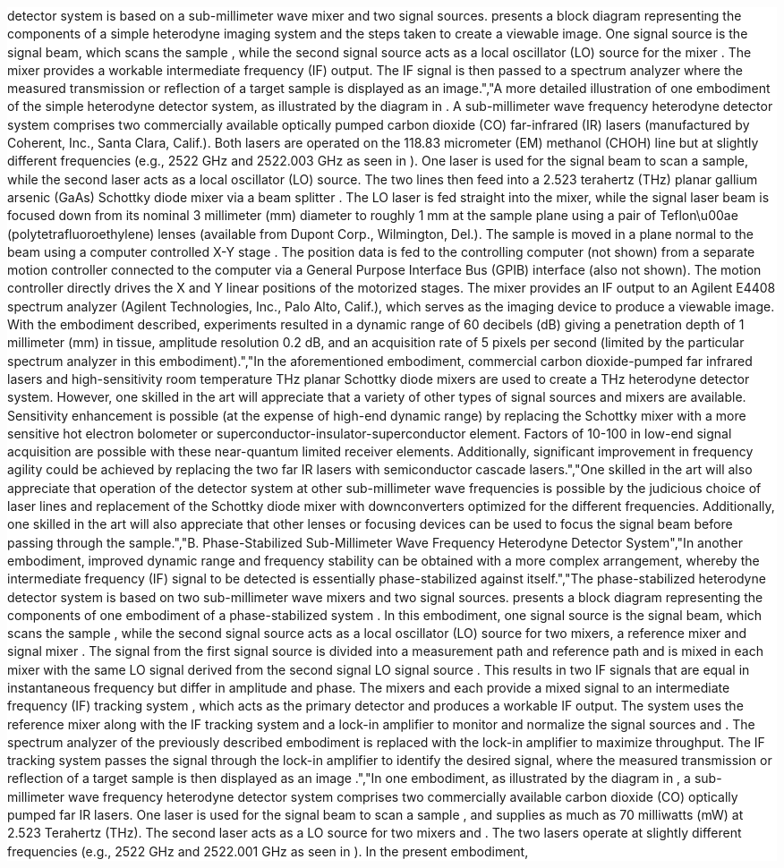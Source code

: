 detector system is based on a sub-millimeter wave mixer and two signal sources.  presents a block diagram representing the components of a simple heterodyne imaging system  and the steps taken to create a viewable image. One signal source  is the signal beam, which scans the sample , while the second signal source  acts as a local oscillator (LO) source for the mixer . The mixer  provides a workable intermediate frequency (IF) output. The IF signal is then passed to a spectrum analyzer  where the measured transmission or reflection of a target sample is displayed as an image.","A more detailed illustration of one embodiment of the simple heterodyne detector system, as illustrated by the diagram in . A sub-millimeter wave frequency heterodyne detector system  comprises two commercially available optically pumped carbon dioxide (CO) far-infrared (IR) lasers (manufactured by Coherent, Inc., Santa Clara, Calif.). Both lasers are operated on the 118.83 micrometer (EM) methanol (CHOH) line but at slightly different frequencies (e.g., 2522 GHz and 2522.003 GHz as seen in ). One laser  is used for the signal beam to scan a sample, while the second laser  acts as a local oscillator (LO) source. The two lines then feed into a 2.523 terahertz (THz) planar gallium arsenic (GaAs) Schottky diode mixer  via a beam splitter . The LO laser  is fed straight into the mixer, while the signal laser  beam is focused down from its nominal 3 millimeter (mm) diameter to roughly 1 mm at the sample plane  using a pair of Teflon\u00ae (polytetrafluoroethylene) lenses  (available from Dupont Corp., Wilmington, Del.). The sample  is moved in a plane normal to the beam using a computer controlled X-Y stage . The position data is fed to the controlling computer (not shown) from a separate motion controller connected to the computer via a General Purpose Interface Bus (GPIB) interface (also not shown). The motion controller directly drives the X and Y linear positions of the motorized stages. The mixer  provides an IF output to an Agilent E4408 spectrum analyzer  (Agilent Technologies, Inc., Palo Alto, Calif.), which serves as the imaging device to produce a viewable image. With the embodiment described, experiments resulted in a dynamic range of 60 decibels (dB) giving a penetration depth of 1 millimeter (mm) in tissue, amplitude resolution 0.2 dB, and an acquisition rate of 5 pixels per second (limited by the particular spectrum analyzer in this embodiment).","In the aforementioned embodiment, commercial carbon dioxide-pumped far infrared lasers and high-sensitivity room temperature THz planar Schottky diode mixers are used to create a THz heterodyne detector system. However, one skilled in the art will appreciate that a variety of other types of signal sources and mixers are available. Sensitivity enhancement is possible (at the expense of high-end dynamic range) by replacing the Schottky mixer with a more sensitive hot electron bolometer or superconductor-insulator-superconductor element. Factors of 10-100 in low-end signal acquisition are possible with these near-quantum limited receiver elements. Additionally, significant improvement in frequency agility could be achieved by replacing the two far IR lasers with semiconductor cascade lasers.","One skilled in the art will also appreciate that operation of the detector system at other sub-millimeter wave frequencies is possible by the judicious choice of laser lines and replacement of the Schottky diode mixer with downconverters optimized for the different frequencies. Additionally, one skilled in the art will also appreciate that other lenses or focusing devices can be used to focus the signal beam before passing through the sample.","B. Phase-Stabilized Sub-Millimeter Wave Frequency Heterodyne Detector System","In another embodiment, improved dynamic range and frequency stability can be obtained with a more complex arrangement, whereby the intermediate frequency (IF) signal to be detected is essentially phase-stabilized against itself.","The phase-stabilized heterodyne detector system is based on two sub-millimeter wave mixers and two signal sources.  presents a block diagram representing the components of one embodiment of a phase-stabilized system . In this embodiment, one signal source  is the signal beam, which scans the sample , while the second signal source  acts as a local oscillator (LO) source for two mixers, a reference mixer  and signal mixer . The signal from the first signal source  is divided into a measurement path  and reference path  and is mixed in each mixer with the same LO signal  derived from the second signal LO signal source . This results in two IF signals that are equal in instantaneous frequency but differ in amplitude and phase. The mixers  and  each provide a mixed signal to an intermediate frequency (IF) tracking system , which acts as the primary detector and produces a workable IF output. The system  uses the reference mixer  along with the IF tracking system and a lock-in amplifier  to monitor and normalize the signal sources  and . The spectrum analyzer of the previously described embodiment is replaced with the lock-in amplifier  to maximize throughput. The IF tracking system  passes the signal through the lock-in amplifier  to identify the desired signal, where the measured transmission or reflection of a target sample  is then displayed as an image .","In one embodiment, as illustrated by the diagram in , a sub-millimeter wave frequency heterodyne detector system  comprises two commercially available carbon dioxide (CO) optically pumped far IR lasers. One laser  is used for the signal beam to scan a sample , and supplies as much as 70 milliwatts (mW) at 2.523 Terahertz (THz). The second laser  acts as a LO source for two mixers  and . The two lasers operate at slightly different frequencies (e.g., 2522 GHz and 2522.001 GHz as seen in ). In the present embodiment,